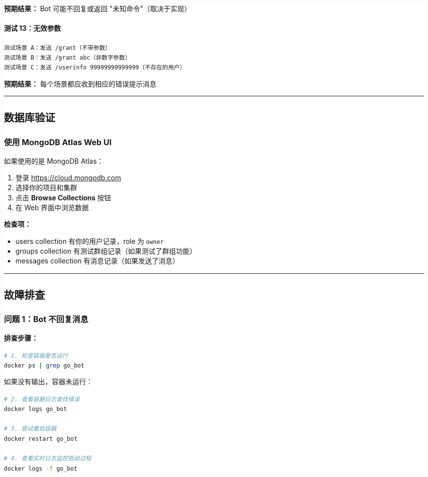 **预期结果：**
Bot 可能不回复或返回 "未知命令"（取决于实现）

#### 测试 13：无效参数

```
测试场景 A：发送 /grant（不带参数）
测试场景 B：发送 /grant abc（非数字参数）
测试场景 C：发送 /userinfo 99999999999999（不存在的用户）
```

**预期结果：**
每个场景都应收到相应的错误提示消息

---

## 数据库验证

### 使用 MongoDB Atlas Web UI

如果使用的是 MongoDB Atlas：

1. 登录 https://cloud.mongodb.com
2. 选择你的项目和集群
3. 点击 **Browse Collections** 按钮
4. 在 Web 界面中浏览数据

**检查项：**
- users collection 有你的用户记录，role 为 `owner`
- groups collection 有测试群组记录（如果测试了群组功能）
- messages collection 有消息记录（如果发送了消息）

---

## 故障排查

### 问题 1：Bot 不回复消息

**排查步骤：**

```bash
# 1. 检查容器是否运行
docker ps | grep go_bot
```

如果没有输出，容器未运行：

```bash
# 2. 查看容器日志查找错误
docker logs go_bot

# 3. 尝试重启容器
docker restart go_bot

# 4. 查看实时日志监控启动过程
docker logs -f go_bot
```
